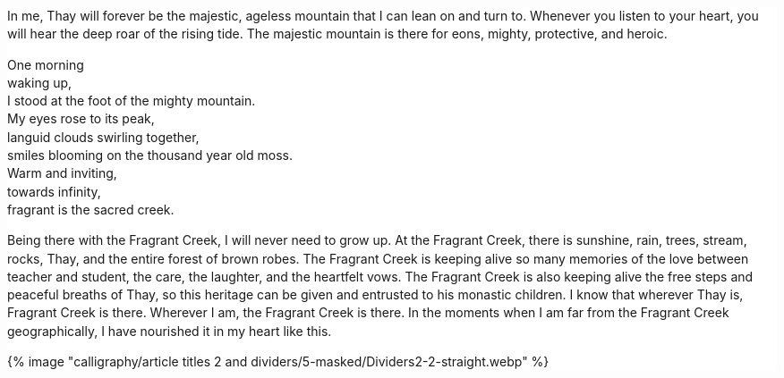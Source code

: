 In me, Thay will forever be the majestic, ageless mountain that I can lean on and turn to. Whenever you listen to your heart, you will hear the deep roar of the rising tide. The majestic mountain is there for eons, mighty, protective, and heroic.

<div class="verse" id="poem-mighty-mountain"><p>One morning<br/>
waking up,<br/>
I stood at the foot of the mighty mountain.<br/>
My eyes rose to its peak,<br/>
languid clouds swirling together,<br/>
smiles blooming on the thousand year old moss.<br/>
Warm and inviting,<br/>
towards infinity,<br/>
fragrant is the sacred creek.</p></div>

Being there with the Fragrant Creek, I will never need to grow up. At the Fragrant Creek, there is sunshine, rain, trees, stream, rocks, Thay, and the entire forest of brown robes. The Fragrant Creek is keeping alive so many memories of the love between teacher and student, the care, the laughter, and the heartfelt vows. The Fragrant Creek is also keeping alive the free steps and peaceful breaths of Thay, so this heritage can be given and entrusted to his monastic children. I know that wherever Thay is, Fragrant Creek is there. Wherever I am, the Fragrant Creek is there. In the moments when I am far from the Fragrant Creek geographically, I have nourished it in my heart like this.

<div class="article-end"></div>

{% image "calligraphy/article titles 2 and dividers/5-masked/Dividers2-2-straight.webp" %}
